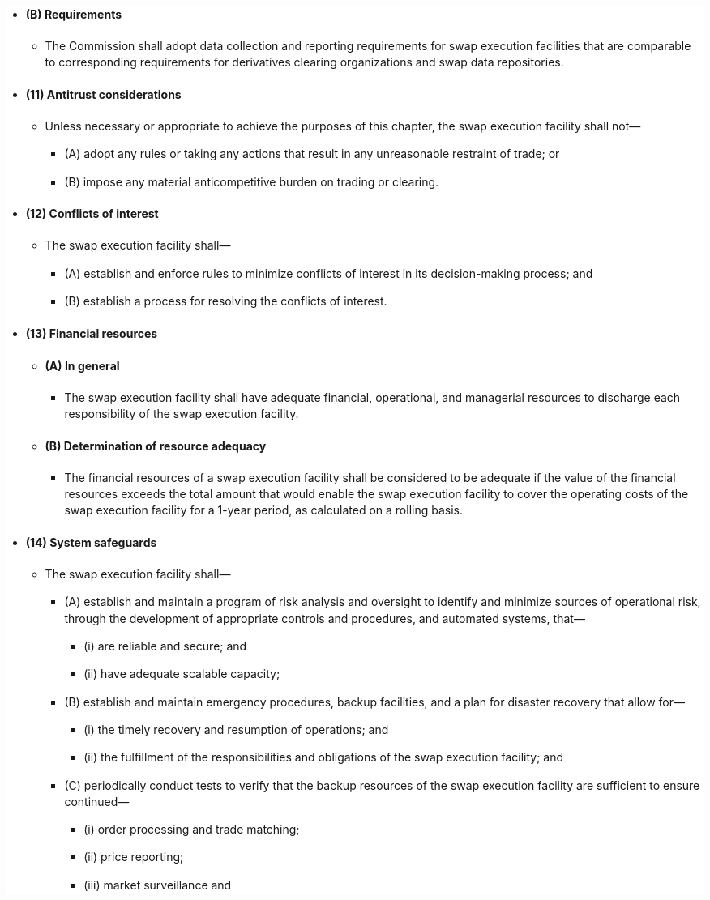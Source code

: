   * #### (B) Requirements
    * The Commission shall adopt data collection and reporting requirements for swap execution facilities that are comparable to corresponding requirements for derivatives clearing organizations and swap data repositories.

* #### (11) Antitrust considerations
  * Unless necessary or appropriate to achieve the purposes of this chapter, the swap execution facility shall not—

    * (A) adopt any rules or taking any actions that result in any unreasonable restraint of trade; or

    * (B) impose any material anticompetitive burden on trading or clearing.

* #### (12) Conflicts of interest
  * The swap execution facility shall—

    * (A) establish and enforce rules to minimize conflicts of interest in its decision-making process; and

    * (B) establish a process for resolving the conflicts of interest.

* #### (13) Financial resources
  * #### (A) In general
    * The swap execution facility shall have adequate financial, operational, and managerial resources to discharge each responsibility of the swap execution facility.

  * #### (B) Determination of resource adequacy
    * The financial resources of a swap execution facility shall be considered to be adequate if the value of the financial resources exceeds the total amount that would enable the swap execution facility to cover the operating costs of the swap execution facility for a 1-year period, as calculated on a rolling basis.

* #### (14) System safeguards
  * The swap execution facility shall—

    * (A) establish and maintain a program of risk analysis and oversight to identify and minimize sources of operational risk, through the development of appropriate controls and procedures, and automated systems, that—

      * (i) are reliable and secure; and

      * (ii) have adequate scalable capacity;


    * (B) establish and maintain emergency procedures, backup facilities, and a plan for disaster recovery that allow for—

      * (i) the timely recovery and resumption of operations; and

      * (ii) the fulfillment of the responsibilities and obligations of the swap execution facility; and


    * (C) periodically conduct tests to verify that the backup resources of the swap execution facility are sufficient to ensure continued—

      * (i) order processing and trade matching;

      * (ii) price reporting;

      * (iii) market surveillance and
